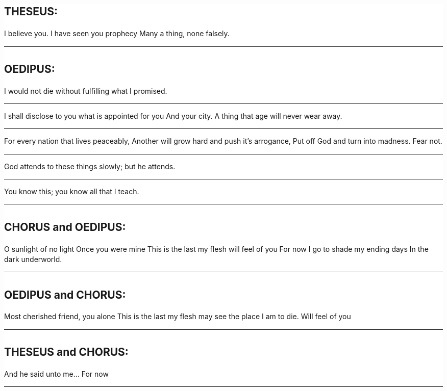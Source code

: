 ## THESEUS:
I believe you. I have seen you prophecy
Many a thing, none falsely.

---

## OEDIPUS:
I would not die without fulfilling what I promised.

---


I shall disclose to you what is appointed for you
And your city. A thing that age will never wear away.

---


For every nation that lives peaceably,
Another will grow hard and push it’s arrogance,
Put off God and turn into madness. Fear not.

---


God attends to these things slowly; but he attends.

---


You know this; you know all that I teach.

---

## CHORUS and OEDIPUS:
O sunlight of no light
Once you were mine
This is the last my flesh will feel of you
For now I go to shade my ending days
In the dark underworld.

---

## OEDIPUS and CHORUS:
Most cherished friend, you alone This is the last my flesh
may see the place I am to die. Will feel of you

---

## THESEUS and CHORUS:
And he said unto me…  For now

---
